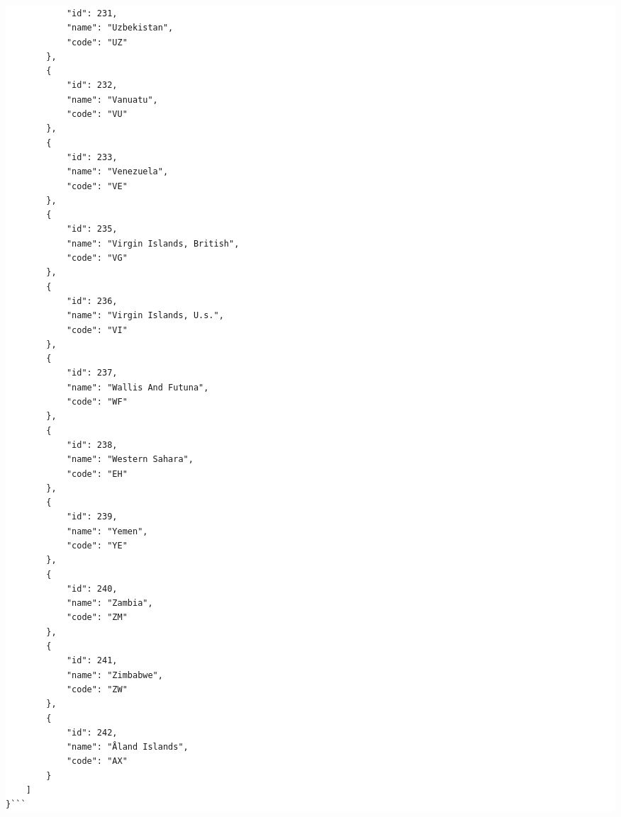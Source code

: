 ```{
            "id": 231,
            "name": "Uzbekistan",
            "code": "UZ"
        },
        {
            "id": 232,
            "name": "Vanuatu",
            "code": "VU"
        },
        {
            "id": 233,
            "name": "Venezuela",
            "code": "VE"
        },
        {
            "id": 235,
            "name": "Virgin Islands, British",
            "code": "VG"
        },
        {
            "id": 236,
            "name": "Virgin Islands, U.s.",
            "code": "VI"
        },
        {
            "id": 237,
            "name": "Wallis And Futuna",
            "code": "WF"
        },
        {
            "id": 238,
            "name": "Western Sahara",
            "code": "EH"
        },
        {
            "id": 239,
            "name": "Yemen",
            "code": "YE"
        },
        {
            "id": 240,
            "name": "Zambia",
            "code": "ZM"
        },
        {
            "id": 241,
            "name": "Zimbabwe",
            "code": "ZW"
        },
        {
            "id": 242,
            "name": "Åland Islands",
            "code": "AX"
        }
    ]
}```